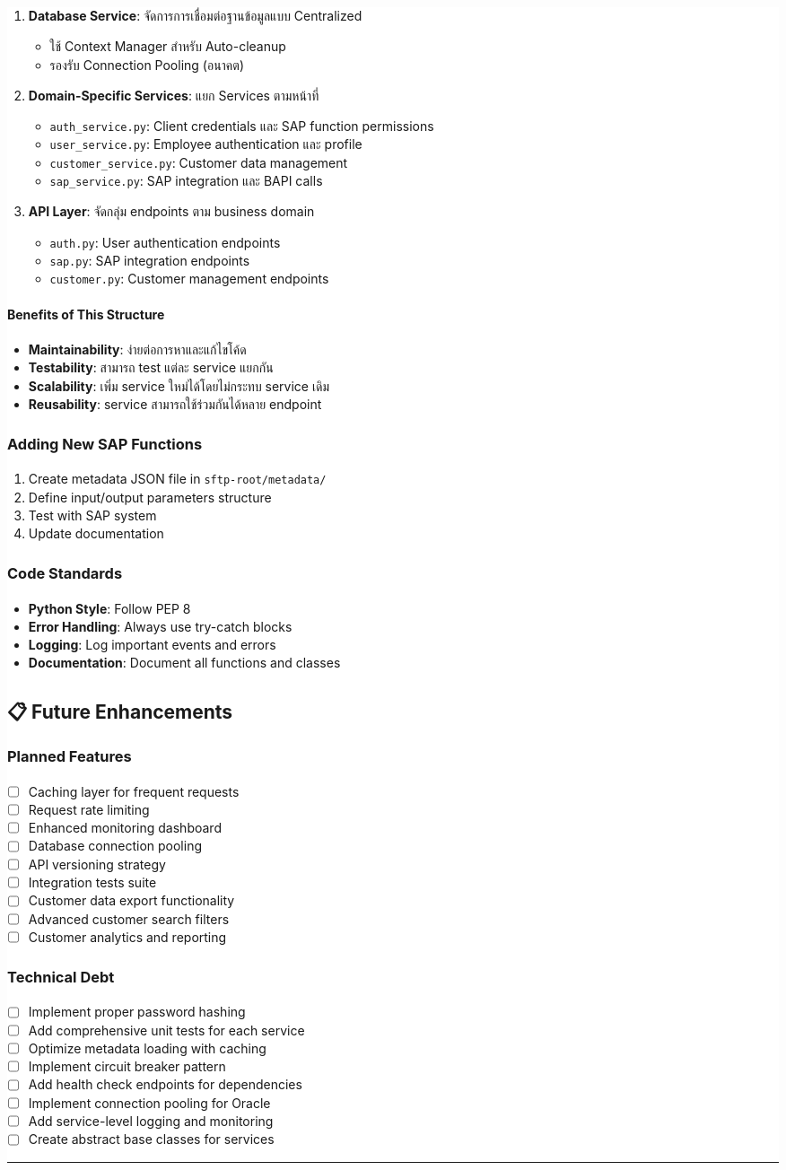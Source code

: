 1. **Database Service**: จัดการการเชื่อมต่อฐานข้อมูลแบบ Centralized
   - ใช้ Context Manager สำหรับ Auto-cleanup
   - รองรับ Connection Pooling (อนาคต)

2. **Domain-Specific Services**: แยก Services ตามหน้าที่
   - `auth_service.py`: Client credentials และ SAP function permissions
   - `user_service.py`: Employee authentication และ profile
   - `customer_service.py`: Customer data management
   - `sap_service.py`: SAP integration และ BAPI calls

3. **API Layer**: จัดกลุ่ม endpoints ตาม business domain
   - `auth.py`: User authentication endpoints
   - `sap.py`: SAP integration endpoints  
   - `customer.py`: Customer management endpoints

#### Benefits of This Structure
- **Maintainability**: ง่ายต่อการหาและแก้ไขโค้ด
- **Testability**: สามารถ test แต่ละ service แยกกัน
- **Scalability**: เพิ่ม service ใหม่ได้โดยไม่กระทบ service เดิม
- **Reusability**: service สามารถใช้ร่วมกันได้หลาย endpoint

### Adding New SAP Functions
1. Create metadata JSON file in `sftp-root/metadata/`
2. Define input/output parameters structure
3. Test with SAP system
4. Update documentation

### Code Standards
- **Python Style**: Follow PEP 8
- **Error Handling**: Always use try-catch blocks
- **Logging**: Log important events and errors
- **Documentation**: Document all functions and classes

## 📋 Future Enhancements

### Planned Features
- [ ] Caching layer for frequent requests
- [ ] Request rate limiting
- [ ] Enhanced monitoring dashboard
- [ ] Database connection pooling
- [ ] API versioning strategy
- [ ] Integration tests suite
- [ ] Customer data export functionality
- [ ] Advanced customer search filters
- [ ] Customer analytics and reporting

### Technical Debt
- [ ] Implement proper password hashing
- [ ] Add comprehensive unit tests for each service
- [ ] Optimize metadata loading with caching
- [ ] Implement circuit breaker pattern
- [ ] Add health check endpoints for dependencies
- [ ] Implement connection pooling for Oracle
- [ ] Add service-level logging and monitoring
- [ ] Create abstract base classes for services

---